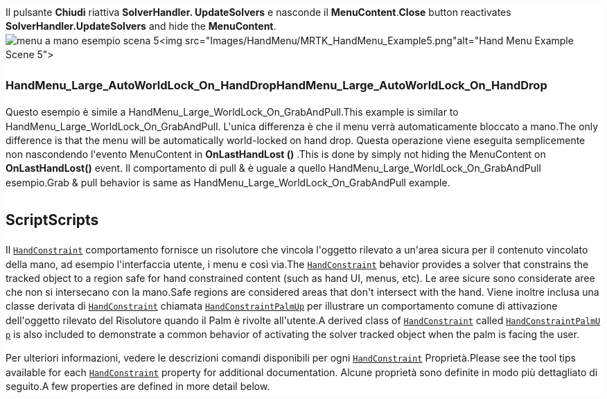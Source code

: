 <span data-ttu-id="86d7a-122">Il pulsante **Chiudi** riattiva **SolverHandler. UpdateSolvers** e nasconde il **MenuContent**.</span><span class="sxs-lookup"><span data-stu-id="86d7a-122">**Close** button reactivates **SolverHandler.UpdateSolvers** and hide the **MenuContent**.</span></span>
<br/><span data-ttu-id="86d7a-123"><img src = "images/HandMenu/MRTK_HandMenu_Example5.png" Alt = "menu a mano esempio scena 5" ></span><span class="sxs-lookup"><span data-stu-id="86d7a-123"><img src="Images/HandMenu/MRTK_HandMenu_Example5.png"alt="Hand Menu Example Scene 5"></span></span>

### <a name="handmenu_large_autoworldlock_on_handdrop"></a><span data-ttu-id="86d7a-124">HandMenu_Large_AutoWorldLock_On_HandDrop</span><span class="sxs-lookup"><span data-stu-id="86d7a-124">HandMenu_Large_AutoWorldLock_On_HandDrop</span></span>

<span data-ttu-id="86d7a-125">Questo esempio è simile a HandMenu_Large_WorldLock_On_GrabAndPull.</span><span class="sxs-lookup"><span data-stu-id="86d7a-125">This example is similar to HandMenu_Large_WorldLock_On_GrabAndPull.</span></span> <span data-ttu-id="86d7a-126">L'unica differenza è che il menu verrà automaticamente bloccato a mano.</span><span class="sxs-lookup"><span data-stu-id="86d7a-126">The only difference is that the menu will be automatically world-locked on hand drop.</span></span> <span data-ttu-id="86d7a-127">Questa operazione viene eseguita semplicemente non nascondendo l'evento MenuContent in **OnLastHandLost ()** .</span><span class="sxs-lookup"><span data-stu-id="86d7a-127">This is done by simply not hiding the MenuContent on **OnLastHandLost()** event.</span></span> <span data-ttu-id="86d7a-128">Il comportamento di pull & è uguale a quello HandMenu_Large_WorldLock_On_GrabAndPull esempio.</span><span class="sxs-lookup"><span data-stu-id="86d7a-128">Grab & pull behavior is same as HandMenu_Large_WorldLock_On_GrabAndPull example.</span></span>

## <a name="scripts"></a><span data-ttu-id="86d7a-129">Script</span><span class="sxs-lookup"><span data-stu-id="86d7a-129">Scripts</span></span>

<span data-ttu-id="86d7a-130">Il [`HandConstraint`](xref:Microsoft.MixedReality.Toolkit.Utilities.Solvers.HandConstraint) comportamento fornisce un risolutore che vincola l'oggetto rilevato a un'area sicura per il contenuto vincolato della mano, ad esempio l'interfaccia utente, i menu e così via.</span><span class="sxs-lookup"><span data-stu-id="86d7a-130">The [`HandConstraint`](xref:Microsoft.MixedReality.Toolkit.Utilities.Solvers.HandConstraint) behavior provides a solver that constrains the tracked object to a region safe for hand constrained content (such as hand UI, menus, etc).</span></span> <span data-ttu-id="86d7a-131">Le aree sicure sono considerate aree che non si intersecano con la mano.</span><span class="sxs-lookup"><span data-stu-id="86d7a-131">Safe regions are considered areas that don't intersect with the hand.</span></span> <span data-ttu-id="86d7a-132">Viene inoltre inclusa una classe derivata di [`HandConstraint`](xref:Microsoft.MixedReality.Toolkit.Utilities.Solvers.HandConstraint) chiamata [`HandConstraintPalmUp`](xref:Microsoft.MixedReality.Toolkit.Utilities.Solvers.HandConstraintPalmUp) per illustrare un comportamento comune di attivazione dell'oggetto rilevato del Risolutore quando il Palm è rivolte all'utente.</span><span class="sxs-lookup"><span data-stu-id="86d7a-132">A derived class of [`HandConstraint`](xref:Microsoft.MixedReality.Toolkit.Utilities.Solvers.HandConstraint) called [`HandConstraintPalmUp`](xref:Microsoft.MixedReality.Toolkit.Utilities.Solvers.HandConstraintPalmUp) is also included to demonstrate a common behavior of activating the solver tracked object when the palm is facing the user.</span></span>

<span data-ttu-id="86d7a-133">Per ulteriori informazioni, vedere le descrizioni comandi disponibili per ogni [`HandConstraint`](xref:Microsoft.MixedReality.Toolkit.Utilities.Solvers.HandConstraint) Proprietà.</span><span class="sxs-lookup"><span data-stu-id="86d7a-133">Please see the tool tips available for each [`HandConstraint`](xref:Microsoft.MixedReality.Toolkit.Utilities.Solvers.HandConstraint) property for additional documentation.</span></span> <span data-ttu-id="86d7a-134">Alcune proprietà sono definite in modo più dettagliato di seguito.</span><span class="sxs-lookup"><span data-stu-id="86d7a-134">A few properties are defined in more detail below.</span></span>
